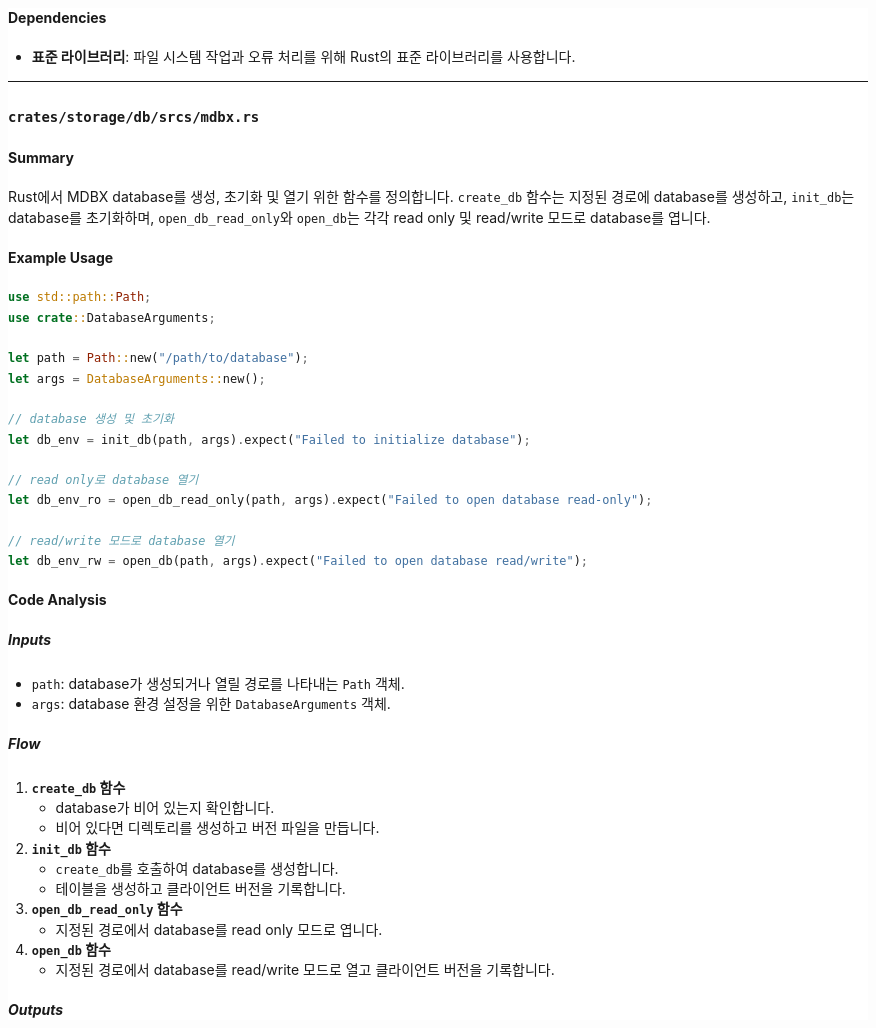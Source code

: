 #### Dependencies

- **표준 라이브러리**: 파일 시스템 작업과 오류 처리를 위해 Rust의 표준 라이브러리를 사용합니다.

---

### `crates/storage/db/srcs/mdbx.rs`

#### Summary

Rust에서 MDBX database를 생성, 초기화 및 열기 위한 함수를 정의합니다. `create_db` 함수는 지정된 경로에 database를 생성하고, `init_db`는 database를 초기화하며, `open_db_read_only`와 `open_db`는 각각 read only 및 read/write 모드로 database를 엽니다.

#### Example Usage

```rust
use std::path::Path;
use crate::DatabaseArguments;

let path = Path::new("/path/to/database");
let args = DatabaseArguments::new();

// database 생성 및 초기화
let db_env = init_db(path, args).expect("Failed to initialize database");

// read only로 database 열기
let db_env_ro = open_db_read_only(path, args).expect("Failed to open database read-only");

// read/write 모드로 database 열기
let db_env_rw = open_db(path, args).expect("Failed to open database read/write");
```

#### Code Analysis

##### Inputs

- `path`: database가 생성되거나 열릴 경로를 나타내는 `Path` 객체.
- `args`: database 환경 설정을 위한 `DatabaseArguments` 객체.

##### Flow

1. **`create_db` 함수**
   - database가 비어 있는지 확인합니다.
   - 비어 있다면 디렉토리를 생성하고 버전 파일을 만듭니다.
2. **`init_db` 함수**
   - `create_db`를 호출하여 database를 생성합니다.
   - 테이블을 생성하고 클라이언트 버전을 기록합니다.
3. **`open_db_read_only` 함수**
   - 지정된 경로에서 database를 read only 모드로 엽니다.
4. **`open_db` 함수**
   - 지정된 경로에서 database를 read/write 모드로 열고 클라이언트 버전을 기록합니다.

##### Outputs

